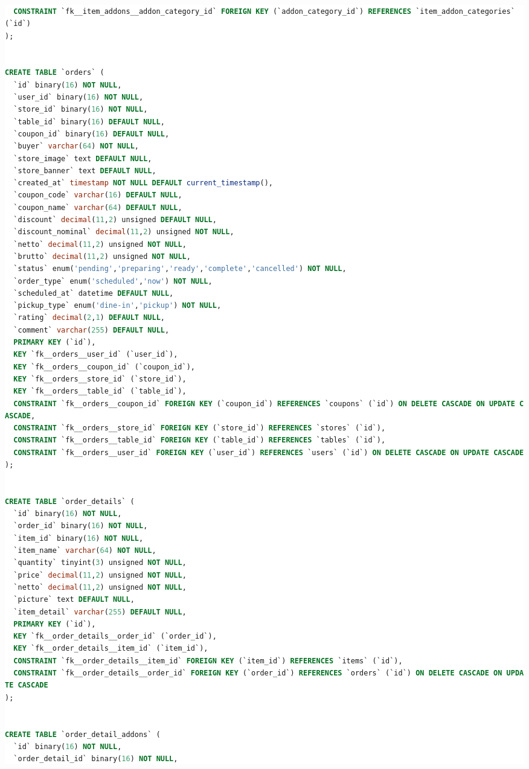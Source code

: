 ```sql
  CONSTRAINT `fk__item_addons__addon_category_id` FOREIGN KEY (`addon_category_id`) REFERENCES `item_addon_categories` (`id`)
);


CREATE TABLE `orders` (
  `id` binary(16) NOT NULL,
  `user_id` binary(16) NOT NULL,
  `store_id` binary(16) NOT NULL,
  `table_id` binary(16) DEFAULT NULL,
  `coupon_id` binary(16) DEFAULT NULL,
  `buyer` varchar(64) NOT NULL,
  `store_image` text DEFAULT NULL,
  `store_banner` text DEFAULT NULL,
  `created_at` timestamp NOT NULL DEFAULT current_timestamp(),
  `coupon_code` varchar(16) DEFAULT NULL,
  `coupon_name` varchar(64) DEFAULT NULL,
  `discount` decimal(11,2) unsigned DEFAULT NULL,
  `discount_nominal` decimal(11,2) unsigned NOT NULL,
  `netto` decimal(11,2) unsigned NOT NULL,
  `brutto` decimal(11,2) unsigned NOT NULL,
  `status` enum('pending','preparing','ready','complete','cancelled') NOT NULL,
  `order_type` enum('scheduled','now') NOT NULL,
  `scheduled_at` datetime DEFAULT NULL,
  `pickup_type` enum('dine-in','pickup') NOT NULL,
  `rating` decimal(2,1) DEFAULT NULL,
  `comment` varchar(255) DEFAULT NULL,
  PRIMARY KEY (`id`),
  KEY `fk__orders__user_id` (`user_id`),
  KEY `fk__orders__coupon_id` (`coupon_id`),
  KEY `fk__orders__store_id` (`store_id`),
  KEY `fk__orders__table_id` (`table_id`),
  CONSTRAINT `fk__orders__coupon_id` FOREIGN KEY (`coupon_id`) REFERENCES `coupons` (`id`) ON DELETE CASCADE ON UPDATE CASCADE,
  CONSTRAINT `fk__orders__store_id` FOREIGN KEY (`store_id`) REFERENCES `stores` (`id`),
  CONSTRAINT `fk__orders__table_id` FOREIGN KEY (`table_id`) REFERENCES `tables` (`id`),
  CONSTRAINT `fk__orders__user_id` FOREIGN KEY (`user_id`) REFERENCES `users` (`id`) ON DELETE CASCADE ON UPDATE CASCADE
);


CREATE TABLE `order_details` (
  `id` binary(16) NOT NULL,
  `order_id` binary(16) NOT NULL,
  `item_id` binary(16) NOT NULL,
  `item_name` varchar(64) NOT NULL,
  `quantity` tinyint(3) unsigned NOT NULL,
  `price` decimal(11,2) unsigned NOT NULL,
  `netto` decimal(11,2) unsigned NOT NULL,
  `picture` text DEFAULT NULL,
  `item_detail` varchar(255) DEFAULT NULL,
  PRIMARY KEY (`id`),
  KEY `fk__order_details__order_id` (`order_id`),
  KEY `fk__order_details__item_id` (`item_id`),
  CONSTRAINT `fk__order_details__item_id` FOREIGN KEY (`item_id`) REFERENCES `items` (`id`),
  CONSTRAINT `fk__order_details__order_id` FOREIGN KEY (`order_id`) REFERENCES `orders` (`id`) ON DELETE CASCADE ON UPDATE CASCADE
);


CREATE TABLE `order_detail_addons` (
  `id` binary(16) NOT NULL,
  `order_detail_id` binary(16) NOT NULL,
```